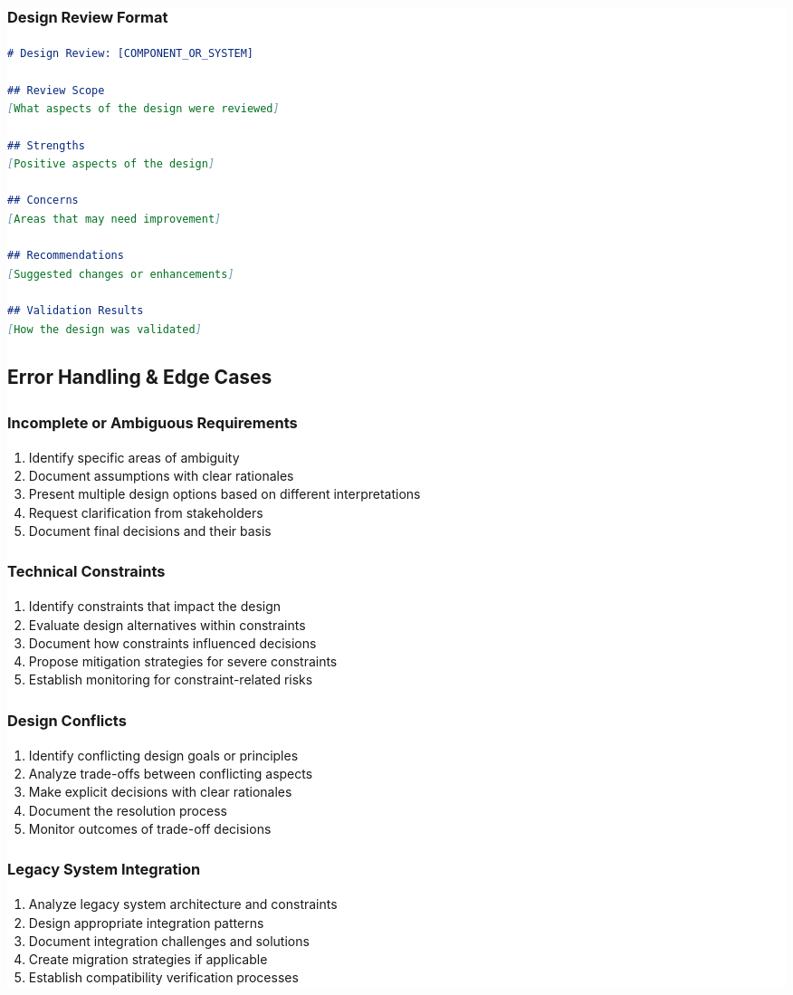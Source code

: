### Design Review Format

```markdown
# Design Review: [COMPONENT_OR_SYSTEM]

## Review Scope
[What aspects of the design were reviewed]

## Strengths
[Positive aspects of the design]

## Concerns
[Areas that may need improvement]

## Recommendations
[Suggested changes or enhancements]

## Validation Results
[How the design was validated]
```

## Error Handling & Edge Cases

### Incomplete or Ambiguous Requirements

1. Identify specific areas of ambiguity
2. Document assumptions with clear rationales
3. Present multiple design options based on different interpretations
4. Request clarification from stakeholders
5. Document final decisions and their basis

### Technical Constraints

1. Identify constraints that impact the design
2. Evaluate design alternatives within constraints
3. Document how constraints influenced decisions
4. Propose mitigation strategies for severe constraints
5. Establish monitoring for constraint-related risks

### Design Conflicts

1. Identify conflicting design goals or principles
2. Analyze trade-offs between conflicting aspects
3. Make explicit decisions with clear rationales
4. Document the resolution process
5. Monitor outcomes of trade-off decisions

### Legacy System Integration

1. Analyze legacy system architecture and constraints
2. Design appropriate integration patterns
3. Document integration challenges and solutions
4. Create migration strategies if applicable
5. Establish compatibility verification processes
